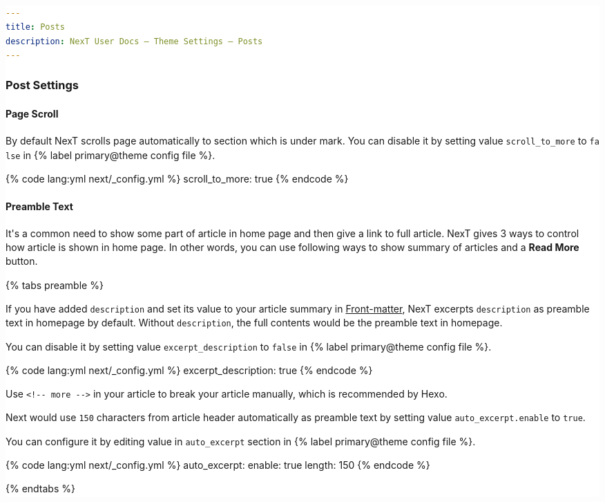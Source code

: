 ```yaml
---
title: Posts
description: NexT User Docs – Theme Settings – Posts
---
```


### Post Settings

#### Page Scroll

By default NexT scrolls page automatically to section which is under  mark. You can disable it by setting value `scroll_to_more` to `false` in {% label primary@theme config file %}.

{% code lang:yml next/_config.yml %}
scroll_to_more: true
{% endcode %}

#### Preamble Text

It's a common need to show some part of article in home page and then give a link to full article. NexT gives 3 ways to control how article is shown in home page. In other words, you can use following ways to show summary of articles and a **Read More** button.

{% tabs preamble %}

If you have added `description` and set its value to your article summary in [Front-matter](https://hexo.io/docs/front-matter), NexT excerpts `description` as preamble text in homepage by default. Without `description`, the full contents would be the preamble text in homepage.

You can disable it by setting value `excerpt_description` to `false` in {% label primary@theme config file %}.

{% code lang:yml next/_config.yml %}
excerpt_description: true
{% endcode %}




Use `<!-- more -->` in your article to break your article manually, which is recommended by Hexo.




Next would use `150` characters from article header automatically as preamble text by setting value `auto_excerpt.enable` to `true`.

You can configure it by editing value in `auto_excerpt` section in {% label primary@theme config file %}.

{% code lang:yml next/_config.yml %}
auto_excerpt:
  enable: true
  length: 150
{% endcode %}


{% endtabs %}
